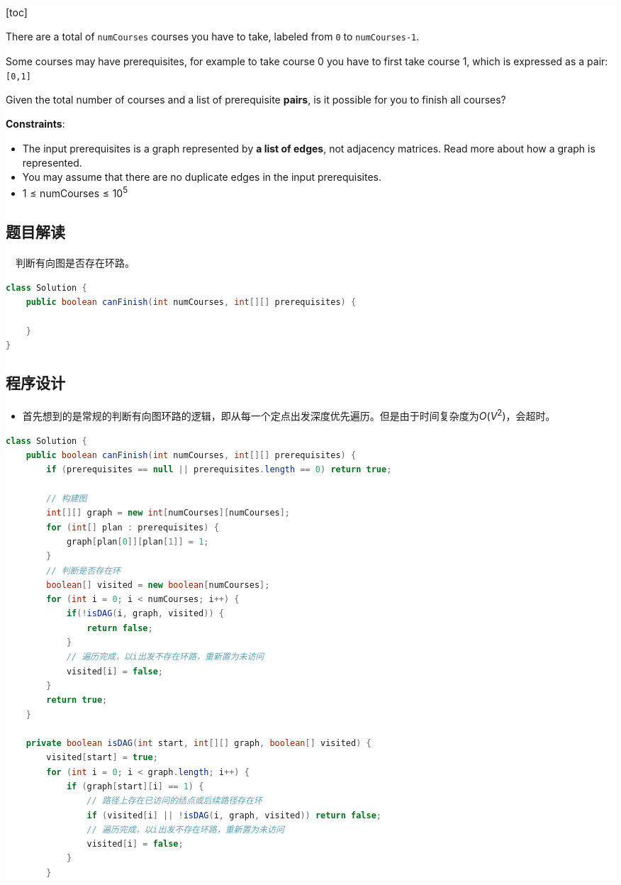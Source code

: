 [toc]

There are a total of `numCourses` courses you have to take, labeled from `0` to `numCourses-1`.

Some courses may have prerequisites, for example to take course 0 you have to first take course 1, which is expressed as a pair: `[0,1]`

Given the total number of courses and a list of prerequisite **pairs**, is it possible for you to finish all courses?



**Constraints**:

* The input prerequisites is a graph represented by **a list of edges**, not adjacency matrices. Read more about how a graph is represented.
* You may assume that there are no duplicate edges in the input prerequisites.
* $1 \le \text{numCourses} \le 10^5$



## 题目解读

&emsp;判断有向图是否存在环路。

```java
class Solution {
    public boolean canFinish(int numCourses, int[][] prerequisites) {

    }
}
```

## 程序设计

* 首先想到的是常规的判断有向图环路的逻辑，即从每一个定点出发深度优先遍历。但是由于时间复杂度为$O(V^2)$，会超时。

```java
class Solution {
    public boolean canFinish(int numCourses, int[][] prerequisites) {
        if (prerequisites == null || prerequisites.length == 0) return true;

        // 构建图
        int[][] graph = new int[numCourses][numCourses];
        for (int[] plan : prerequisites) {
            graph[plan[0]][plan[1]] = 1;
        }
        // 判断是否存在环
        boolean[] visited = new boolean[numCourses];
        for (int i = 0; i < numCourses; i++) {
            if(!isDAG(i, graph, visited)) {
                return false;
            }
            // 遍历完成，以i出发不存在环路，重新置为未访问
            visited[i] = false;
        }
        return true;
    }

    private boolean isDAG(int start, int[][] graph, boolean[] visited) {
        visited[start] = true;
        for (int i = 0; i < graph.length; i++) {
            if (graph[start][i] == 1) {
                // 路径上存在已访问的结点或后续路径存在环
                if (visited[i] || !isDAG(i, graph, visited)) return false;
                // 遍历完成，以i出发不存在环路，重新置为未访问
                visited[i] = false;
            }
        }
```